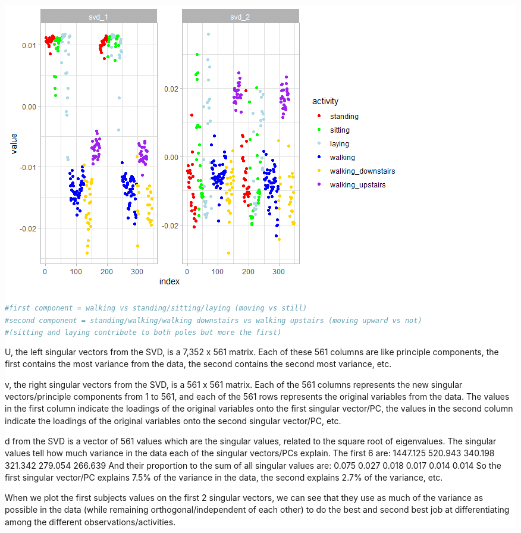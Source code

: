 ![](samsung_activity_clustering_and_PCA_2022-08-07_files/figure-html/unnamed-chunk-8-1.png)

```r
#first component = walking vs standing/sitting/laying (moving vs still)
#second component = standing/walking/walking downstairs vs walking upstairs (moving upward vs not)
#(sitting and laying contribute to both poles but more the first)
```

U, the left singular vectors from the SVD, is a 7,352 x 561 matrix. Each of these 561 columns are like principle components, the first contains the most variance from the data, the second contains the second most variance, etc.

v, the right singular vectors from the SVD, is a 561 x 561 matrix. Each of the 561 columns represents the new singular vectors/principle components from 1 to 561, and each of the 561 rows represents the original variables from the data. The values in the first column indicate the loadings of the original variables onto the first singular vector/PC, the values in the second column indicate the loadings of the original variables onto the second singular vector/PC, etc.   

d from the SVD is a vector of 561 values which are the singular values, related to the square root of eigenvalues. The singular values tell how much variance in the data each of the singular vectors/PCs explain. 
The first 6 are:
1447.125  520.943  340.198  321.342  279.054  266.639
And their proportion to the sum of all singular values are:
0.075 0.027 0.018 0.017 0.014 0.014
So the first singular vector/PC explains 7.5% of the variance in the data, the second explains 2.7% of the variance, etc.

When we plot the first subjects values on the first 2 singular vectors, we can see that they use as much of the variance as possible in the data (while remaining orthogonal/independent of each other) to do the best and second best job at differentiating among the different observations/activities.
